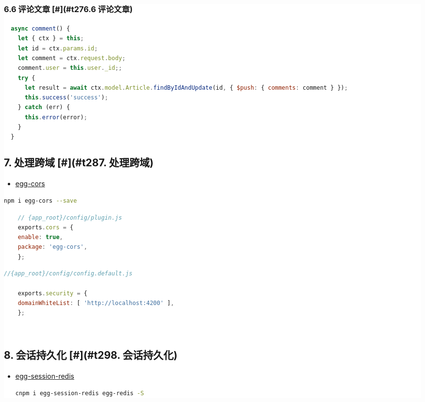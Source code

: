 
### 6.6 评论文章 [#](#t276.6 评论文章)

```js
  async comment() {
    let { ctx } = this;
    let id = ctx.params.id;
    let comment = ctx.request.body;
    comment.user = this.user._id;;
    try {
      let result = await ctx.model.Article.findByIdAndUpdate(id, { $push: { comments: comment } });
      this.success('success');
    } catch (err) {
      this.error(error);
    }
  }
```


7\. 处理跨域 [#](#t287. 处理跨域)
-------------------------

*   [egg-cors](https://www.npmjs.com/package/egg-cors)

```bash
npm i egg-cors --save
```


```js
    // {app_root}/config/plugin.js
    exports.cors = {
    enable: true,
    package: 'egg-cors',
    };
```


```js
//{app_root}/config/config.default.js

    exports.security = {
    domainWhiteList: [ 'http://localhost:4200' ],
    };
```


​

8\. 会话持久化 [#](#t298. 会话持久化)
---------------------------

*   [egg-session-redis](https://www.npmjs.com/package/egg-session-redis)

    ```bash
    cnpm i egg-session-redis egg-redis -S
    ```

